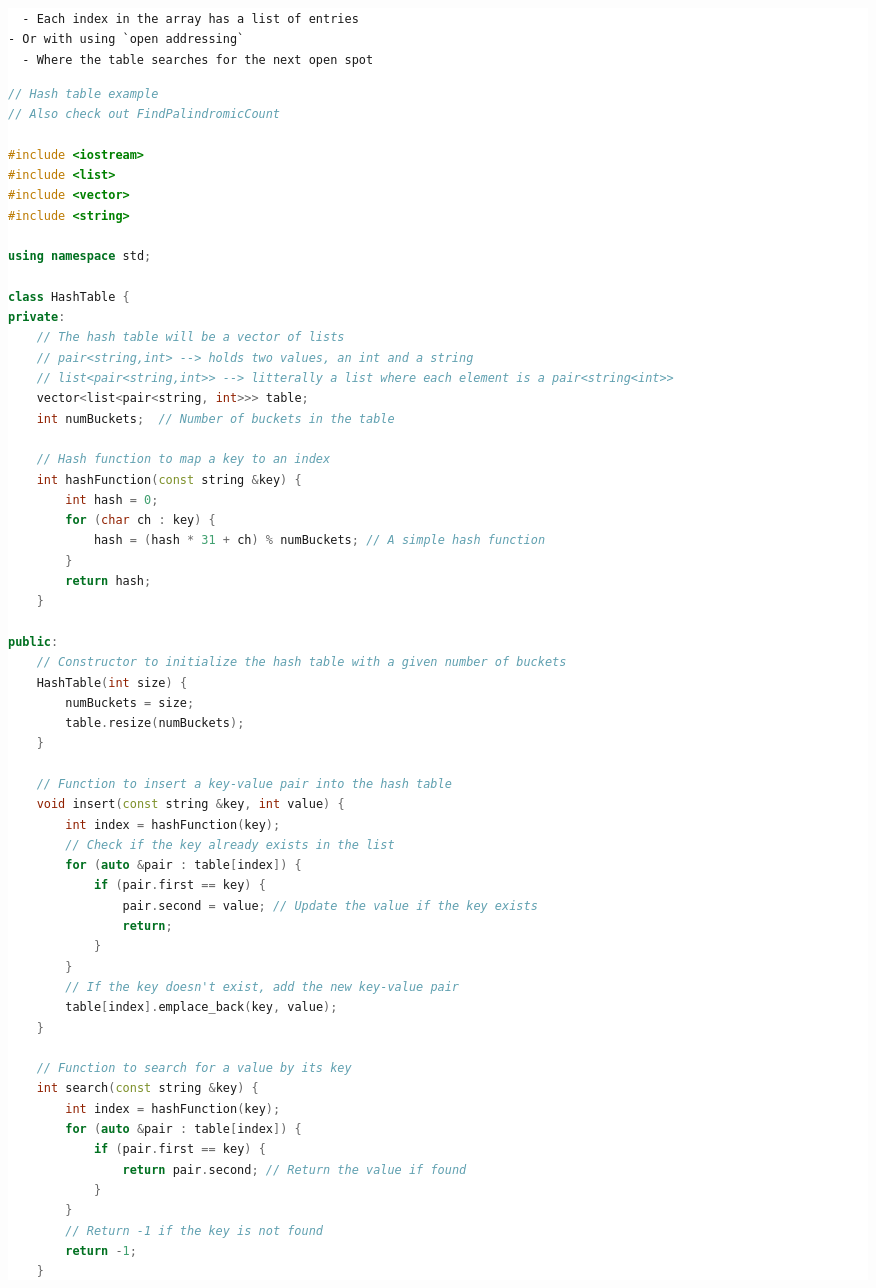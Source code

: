       - Each index in the array has a list of entries 
    - Or with using `open addressing`
      - Where the table searches for the next open spot

```cpp
// Hash table example
// Also check out FindPalindromicCount

#include <iostream>
#include <list>
#include <vector>
#include <string>

using namespace std;

class HashTable {
private:
    // The hash table will be a vector of lists
    // pair<string,int> --> holds two values, an int and a string
    // list<pair<string,int>> --> litterally a list where each element is a pair<string<int>>
    vector<list<pair<string, int>>> table;
    int numBuckets;  // Number of buckets in the table

    // Hash function to map a key to an index
    int hashFunction(const string &key) {
        int hash = 0;
        for (char ch : key) {
            hash = (hash * 31 + ch) % numBuckets; // A simple hash function
        }
        return hash;
    }

public:
    // Constructor to initialize the hash table with a given number of buckets
    HashTable(int size) {
        numBuckets = size;
        table.resize(numBuckets);
    }

    // Function to insert a key-value pair into the hash table
    void insert(const string &key, int value) {
        int index = hashFunction(key);
        // Check if the key already exists in the list
        for (auto &pair : table[index]) {
            if (pair.first == key) {
                pair.second = value; // Update the value if the key exists
                return;
            }
        }
        // If the key doesn't exist, add the new key-value pair
        table[index].emplace_back(key, value);
    }

    // Function to search for a value by its key
    int search(const string &key) {
        int index = hashFunction(key);
        for (auto &pair : table[index]) {
            if (pair.first == key) {
                return pair.second; // Return the value if found
            }
        }
        // Return -1 if the key is not found
        return -1;
    }
```